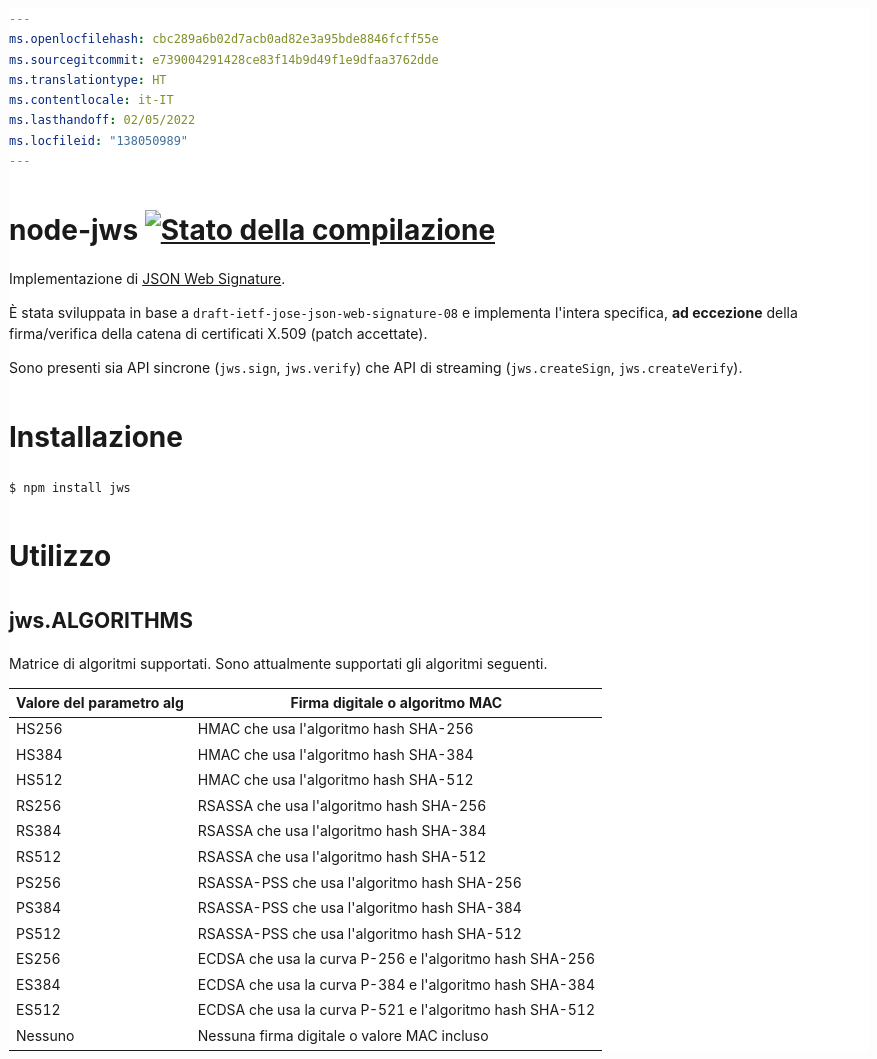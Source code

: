 ```yaml
---
ms.openlocfilehash: cbc289a6b02d7acb0ad82e3a95bde8846fcff55e
ms.sourcegitcommit: e739004291428ce83f14b9d49f1e9dfaa3762dde
ms.translationtype: HT
ms.contentlocale: it-IT
ms.lasthandoff: 02/05/2022
ms.locfileid: "138050989"
---
```

# <a name="node-jws-build-statushttptravis-ciorgbrianloveswordsnode-jws"></a>node-jws [![Stato della compilazione](https://secure.travis-ci.org/brianloveswords/node-jws.png)](http://travis-ci.org/brianloveswords/node-jws)

Implementazione di [JSON Web Signature](http://self-issued.info/docs/draft-ietf-jose-json-web-signature.html).

È stata sviluppata in base a `draft-ietf-jose-json-web-signature-08` e implementa l'intera specifica, **ad eccezione** della firma/verifica della catena di certificati X.509 (patch accettate).

Sono presenti sia API sincrone (`jws.sign`, `jws.verify`) che API di streaming (`jws.createSign`, `jws.createVerify`).

# <a name="install"></a>Installazione

```bash
$ npm install jws
```

# <a name="usage"></a>Utilizzo

## <a name="jwsalgorithms"></a>jws.ALGORITHMS

Matrice di algoritmi supportati. Sono attualmente supportati gli algoritmi seguenti.

Valore del parametro alg | Firma digitale o algoritmo MAC
----------------|----------------------------
HS256 | HMAC che usa l'algoritmo hash SHA-256
HS384 | HMAC che usa l'algoritmo hash SHA-384
HS512 | HMAC che usa l'algoritmo hash SHA-512
RS256 | RSASSA che usa l'algoritmo hash SHA-256
RS384 | RSASSA che usa l'algoritmo hash SHA-384
RS512 | RSASSA che usa l'algoritmo hash SHA-512
PS256 | RSASSA-PSS che usa l'algoritmo hash SHA-256
PS384 | RSASSA-PSS che usa l'algoritmo hash SHA-384
PS512 | RSASSA-PSS che usa l'algoritmo hash SHA-512
ES256 | ECDSA che usa la curva P-256 e l'algoritmo hash SHA-256
ES384 | ECDSA che usa la curva P-384 e l'algoritmo hash SHA-384
ES512 | ECDSA che usa la curva P-521 e l'algoritmo hash SHA-512
Nessuno | Nessuna firma digitale o valore MAC incluso
